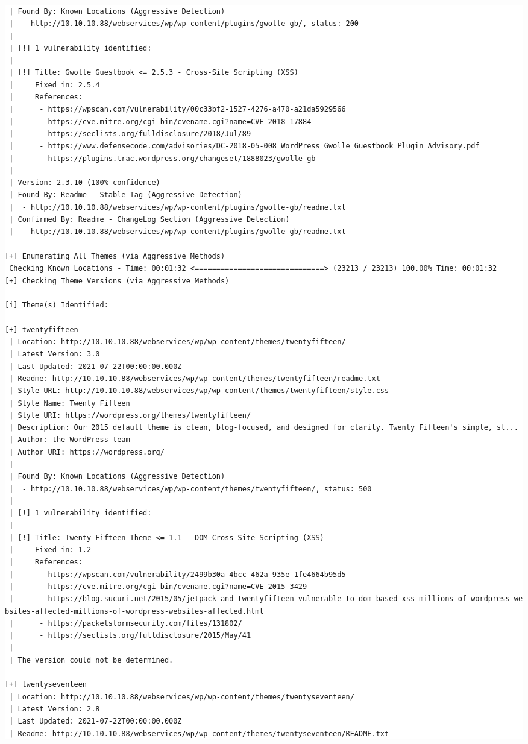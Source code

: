 ```
 | Found By: Known Locations (Aggressive Detection)
 |  - http://10.10.10.88/webservices/wp/wp-content/plugins/gwolle-gb/, status: 200
 |
 | [!] 1 vulnerability identified:
 |
 | [!] Title: Gwolle Guestbook <= 2.5.3 - Cross-Site Scripting (XSS)
 |     Fixed in: 2.5.4
 |     References:
 |      - https://wpscan.com/vulnerability/00c33bf2-1527-4276-a470-a21da5929566
 |      - https://cve.mitre.org/cgi-bin/cvename.cgi?name=CVE-2018-17884
 |      - https://seclists.org/fulldisclosure/2018/Jul/89
 |      - https://www.defensecode.com/advisories/DC-2018-05-008_WordPress_Gwolle_Guestbook_Plugin_Advisory.pdf
 |      - https://plugins.trac.wordpress.org/changeset/1888023/gwolle-gb
 |
 | Version: 2.3.10 (100% confidence)
 | Found By: Readme - Stable Tag (Aggressive Detection)
 |  - http://10.10.10.88/webservices/wp/wp-content/plugins/gwolle-gb/readme.txt
 | Confirmed By: Readme - ChangeLog Section (Aggressive Detection)
 |  - http://10.10.10.88/webservices/wp/wp-content/plugins/gwolle-gb/readme.txt

[+] Enumerating All Themes (via Aggressive Methods)
 Checking Known Locations - Time: 00:01:32 <==============================> (23213 / 23213) 100.00% Time: 00:01:32
[+] Checking Theme Versions (via Aggressive Methods)

[i] Theme(s) Identified:

[+] twentyfifteen
 | Location: http://10.10.10.88/webservices/wp/wp-content/themes/twentyfifteen/
 | Latest Version: 3.0
 | Last Updated: 2021-07-22T00:00:00.000Z
 | Readme: http://10.10.10.88/webservices/wp/wp-content/themes/twentyfifteen/readme.txt
 | Style URL: http://10.10.10.88/webservices/wp/wp-content/themes/twentyfifteen/style.css
 | Style Name: Twenty Fifteen
 | Style URI: https://wordpress.org/themes/twentyfifteen/
 | Description: Our 2015 default theme is clean, blog-focused, and designed for clarity. Twenty Fifteen's simple, st...
 | Author: the WordPress team
 | Author URI: https://wordpress.org/
 |
 | Found By: Known Locations (Aggressive Detection)
 |  - http://10.10.10.88/webservices/wp/wp-content/themes/twentyfifteen/, status: 500
 |
 | [!] 1 vulnerability identified:
 |
 | [!] Title: Twenty Fifteen Theme <= 1.1 - DOM Cross-Site Scripting (XSS)
 |     Fixed in: 1.2
 |     References:
 |      - https://wpscan.com/vulnerability/2499b30a-4bcc-462a-935e-1fe4664b95d5
 |      - https://cve.mitre.org/cgi-bin/cvename.cgi?name=CVE-2015-3429
 |      - https://blog.sucuri.net/2015/05/jetpack-and-twentyfifteen-vulnerable-to-dom-based-xss-millions-of-wordpress-websites-affected-millions-of-wordpress-websites-affected.html
 |      - https://packetstormsecurity.com/files/131802/
 |      - https://seclists.org/fulldisclosure/2015/May/41
 |
 | The version could not be determined.

[+] twentyseventeen
 | Location: http://10.10.10.88/webservices/wp/wp-content/themes/twentyseventeen/
 | Latest Version: 2.8
 | Last Updated: 2021-07-22T00:00:00.000Z
 | Readme: http://10.10.10.88/webservices/wp/wp-content/themes/twentyseventeen/README.txt
```